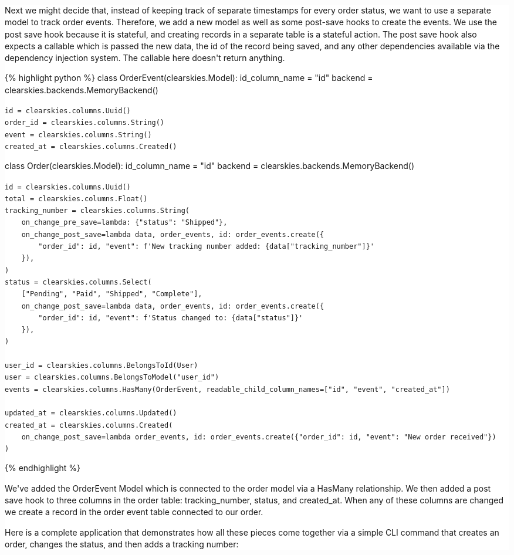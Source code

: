 Next we might decide that, instead of keeping track of separate timestamps for every order status, we want to use a separate model to track order events.  Therefore, we add a new model as well as some post-save hooks to create the events.  We use the post save hook because it is stateful, and creating records in a separate table is a stateful action.  The post save hook also expects a callable which is passed the new data, the id of the record being saved, and any other dependencies available via the dependency injection system.  The callable here doesn't return anything.

{% highlight python %}
class OrderEvent(clearskies.Model):
    id_column_name = "id"
    backend = clearskies.backends.MemoryBackend()

    id = clearskies.columns.Uuid()
    order_id = clearskies.columns.String()
    event = clearskies.columns.String()
    created_at = clearskies.columns.Created()

class Order(clearskies.Model):
    id_column_name = "id"
    backend = clearskies.backends.MemoryBackend()

    id = clearskies.columns.Uuid()
    total = clearskies.columns.Float()
    tracking_number = clearskies.columns.String(
        on_change_pre_save=lambda: {"status": "Shipped"},
        on_change_post_save=lambda data, order_events, id: order_events.create({
            "order_id": id, "event": f'New tracking number added: {data["tracking_number"]}'
        }),
    )
    status = clearskies.columns.Select(
        ["Pending", "Paid", "Shipped", "Complete"],
        on_change_post_save=lambda data, order_events, id: order_events.create({
            "order_id": id, "event": f'Status changed to: {data["status"]}'
        }),
    )

    user_id = clearskies.columns.BelongsToId(User)
    user = clearskies.columns.BelongsToModel("user_id")
    events = clearskies.columns.HasMany(OrderEvent, readable_child_column_names=["id", "event", "created_at"])

    updated_at = clearskies.columns.Updated()
    created_at = clearskies.columns.Created(
        on_change_post_save=lambda order_events, id: order_events.create({"order_id": id, "event": "New order received"})
    )
{% endhighlight %}

We've added the OrderEvent Model which is connected to the order model via a HasMany relationship.  We then added a post save hook to three columns in the order table: tracking_number, status, and created_at.  When any of these columns are changed we create a record in the order event table connected to our order.

Here is a complete application that demonstrates how all these pieces come together via a simple CLI command that creates an order, changes the status, and then adds a tracking number:
